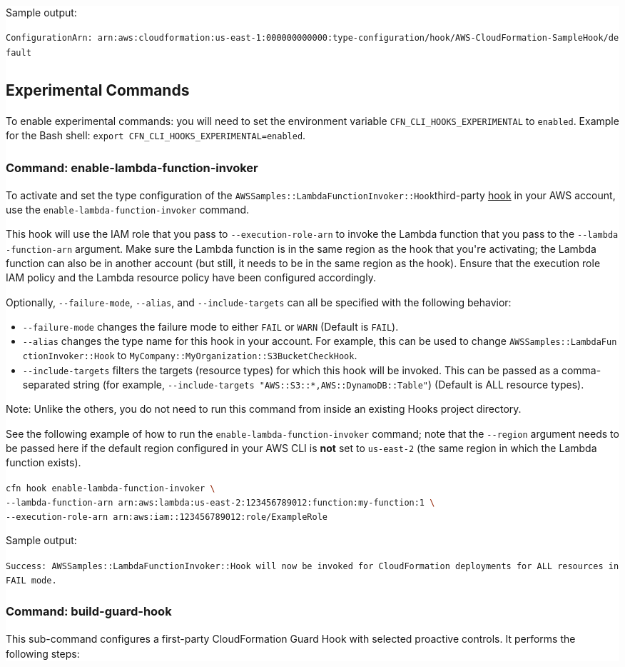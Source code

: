 Sample output:

```
ConfigurationArn: arn:aws:cloudformation:us-east-1:000000000000:type-configuration/hook/AWS-CloudFormation-SampleHook/default
```

## Experimental Commands

To enable experimental commands: you will need to set the environment variable `CFN_CLI_HOOKS_EXPERIMENTAL` to `enabled`. Example for the Bash shell: `export CFN_CLI_HOOKS_EXPERIMENTAL=enabled`.

### Command: enable-lambda-function-invoker

To activate and set the type configuration of the `AWSSamples::LambdaFunctionInvoker::Hook`third-party [hook](https://github.com/aws-cloudformation/aws-cloudformation-samples/tree/main/hooks/python-hooks/lambda-function-invoker) in your AWS account, use the `enable-lambda-function-invoker` command.

This hook will use the IAM role that you pass to `--execution-role-arn` to invoke the Lambda function that you pass to the `--lambda-function-arn` argument. Make sure the Lambda function is in the same region as the hook that you're activating; the Lambda function can also be in another account (but still, it needs to be in the same region as the hook). Ensure that the execution role IAM policy and the Lambda resource policy have been configured accordingly.

Optionally, `--failure-mode`, `--alias`, and `--include-targets` can all be specified with the following behavior:

- `--failure-mode` changes the failure mode to either `FAIL` or `WARN` (Default is `FAIL`).
- `--alias` changes the type name for this hook in your account. For example, this can be used to change `AWSSamples::LambdaFunctionInvoker::Hook` to `MyCompany::MyOrganization::S3BucketCheckHook`.
- `--include-targets` filters the targets (resource types) for which this hook will be invoked. This can be passed as a comma-separated string (for example, `--include-targets "AWS::S3::*,AWS::DynamoDB::Table"`) (Default is ALL resource types).

Note: Unlike the others, you do not need to run this command from inside an existing Hooks project directory.

See the following example of how to run the `enable-lambda-function-invoker` command; note that the `--region` argument needs to be passed here if the default region configured in your AWS CLI is **not** set to `us-east-2` (the same region in which the Lambda function exists).

```bash
cfn hook enable-lambda-function-invoker \
--lambda-function-arn arn:aws:lambda:us-east-2:123456789012:function:my-function:1 \
--execution-role-arn arn:aws:iam::123456789012:role/ExampleRole
```

Sample output:
```
Success: AWSSamples::LambdaFunctionInvoker::Hook will now be invoked for CloudFormation deployments for ALL resources in FAIL mode.
```

### Command: build-guard-hook

This sub-command configures a first-party CloudFormation Guard Hook with selected proactive controls. It performs the following steps:
